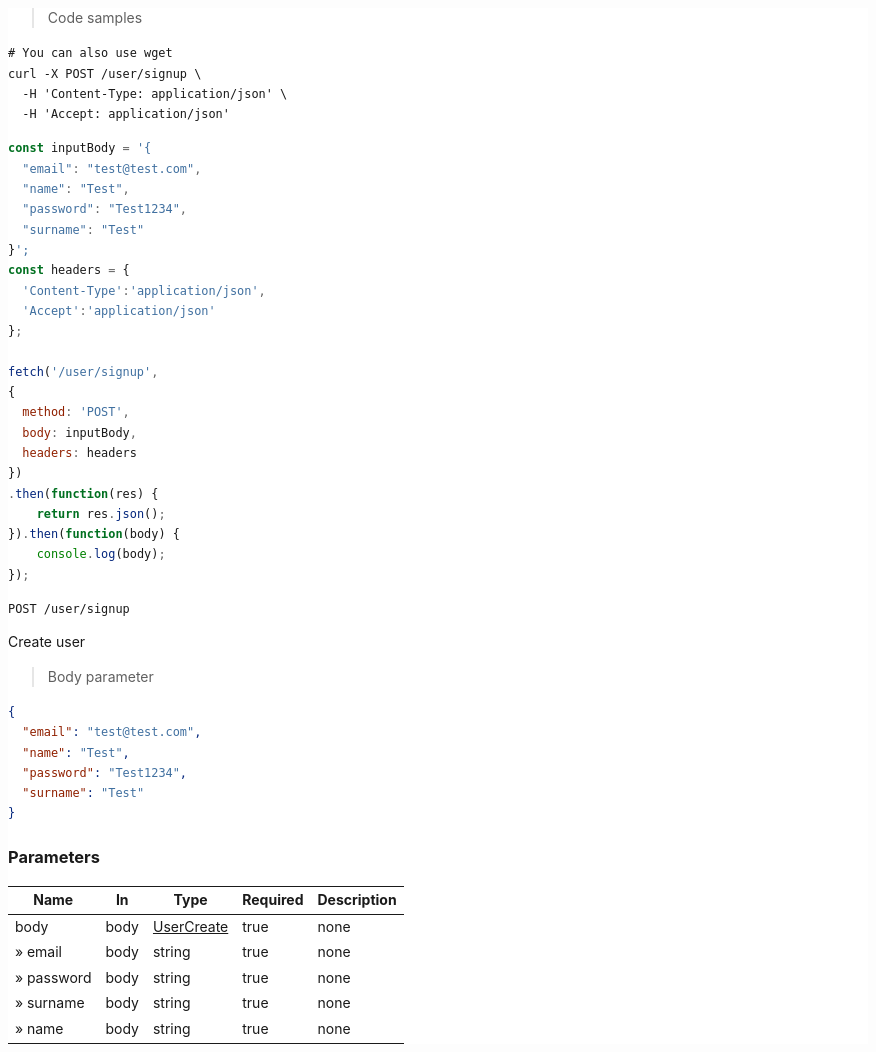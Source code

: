 <a id="opIdcreateUser_user_signup_post"></a>

> Code samples

```shell
# You can also use wget
curl -X POST /user/signup \
  -H 'Content-Type: application/json' \
  -H 'Accept: application/json'

```

```javascript
const inputBody = '{
  "email": "test@test.com",
  "name": "Test",
  "password": "Test1234",
  "surname": "Test"
}';
const headers = {
  'Content-Type':'application/json',
  'Accept':'application/json'
};

fetch('/user/signup',
{
  method: 'POST',
  body: inputBody,
  headers: headers
})
.then(function(res) {
    return res.json();
}).then(function(body) {
    console.log(body);
});

```

`POST /user/signup`

Create user

> Body parameter

```json
{
  "email": "test@test.com",
  "name": "Test",
  "password": "Test1234",
  "surname": "Test"
}
```

<h3 id="create-user-parameters">Parameters</h3>

|Name|In|Type|Required|Description|
|---|---|---|---|---|
|body|body|[UserCreate](#schemausercreate)|true|none|
|» email|body|string|true|none|
|» password|body|string|true|none|
|» surname|body|string|true|none|
|» name|body|string|true|none|
